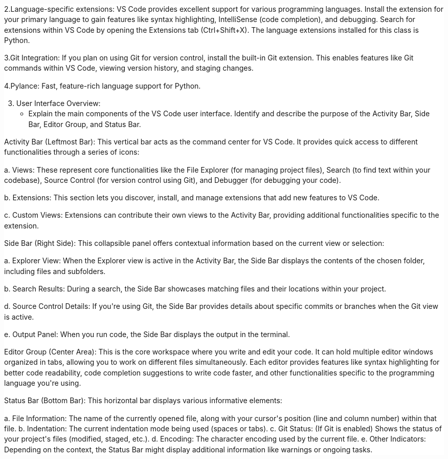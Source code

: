 2.Language-specific extensions: VS Code provides excellent support for various programming languages. Install the extension for your primary language to gain features like syntax highlighting, IntelliSense (code completion), and debugging. Search for extensions within VS Code by opening the Extensions tab (Ctrl+Shift+X). The language extensions installed for this class is Python. 

3.Git Integration: If you plan on using Git for version control, install the built-in Git extension. This enables features like Git commands within VS Code, viewing version history, and staging changes.

4.Pylance: Fast, feature-rich language support for Python.


3. User Interface Overview:
   - Explain the main components of the VS Code user interface. Identify and describe the purpose of the Activity Bar, Side Bar, Editor Group, and Status Bar.

Activity Bar (Leftmost Bar): This vertical bar acts as the command center for VS Code. It provides quick access to different functionalities through a series of icons:

a. Views: These represent core functionalities like the File Explorer (for managing project files), Search (to find text within your codebase), Source Control (for version control using Git), and Debugger (for debugging your code).

b. Extensions: This section lets you discover, install, and manage extensions that add new features to VS Code.

c. Custom Views: Extensions can contribute their own views to the Activity Bar, providing additional functionalities specific to the extension.


Side Bar (Right Side): This collapsible panel offers contextual information based on the current view or selection:

a. Explorer View: When the Explorer view is active in the Activity Bar, the Side Bar displays the contents of the chosen folder, including files and subfolders.

b. Search Results: During a search, the Side Bar showcases matching files and their locations within your project.

d. Source Control Details: If you're using Git, the Side Bar provides details about specific commits or branches when the Git view is active.

e. Output Panel: When you run code, the Side Bar displays the output in the terminal.

Editor Group (Center Area): This is the core workspace where you write and edit your code. It can hold multiple editor windows organized in tabs, allowing you to work on different files simultaneously. Each editor provides features like syntax highlighting for better code readability, code completion suggestions to write code faster, and other functionalities specific to the programming language you're using.

Status Bar (Bottom Bar): This horizontal bar displays various informative elements:

a. File Information: The name of the currently opened file, along with your cursor's position (line and column number) within that file.
b. Indentation: The current indentation mode being used (spaces or tabs).
c. Git Status: (If Git is enabled) Shows the status of your project's files (modified, staged, etc.).
d. Encoding: The character encoding used by the current file.
e. Other Indicators: Depending on the context, the Status Bar might display additional information like warnings or ongoing tasks.
